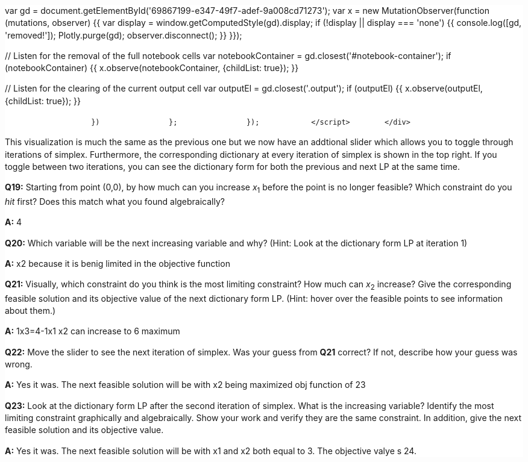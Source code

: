 var gd = document.getElementById('69867199-e347-49f7-adef-9a008cd71273');
var x = new MutationObserver(function (mutations, observer) {{
        var display = window.getComputedStyle(gd).display;
        if (!display || display === 'none') {{
            console.log([gd, 'removed!']);
            Plotly.purge(gd);
            observer.disconnect();
        }}
}});

// Listen for the removal of the full notebook cells
var notebookContainer = gd.closest('#notebook-container');
if (notebookContainer) {{
    x.observe(notebookContainer, {childList: true});
}}

// Listen for the clearing of the current output cell
var outputEl = gd.closest('.output');
if (outputEl) {{
    x.observe(outputEl, {childList: true});
}}

                        })                };                });            </script>        </div>


This visualization is much the same as the previous one but we now have an addtional slider which allows you to toggle through iterations of simplex. Furthermore, the corresponding dictionary at every iteration of simplex is shown in the top right. If you toggle between two iterations, you can see the dictionary form for both the previous and next LP at the same time.

**Q19:** Starting from point (0,0), by how much can you increase $x_1$ before the point is no longer feasible? Which constraint do you *hit* first? Does this match what you found algebraically?

**A:** 4

**Q20:** Which variable will be the next increasing variable and why? (Hint: Look at the dictionary form LP at iteration 1)

**A:** x2 because it is benig limited in the objective function

**Q21:** Visually, which constraint do you think is the most limiting constraint? How much can $x_2$ increase? Give the corresponding feasible solution and its objective value of the next dictionary form LP. (Hint: hover over the feasible points to see information about them.)

**A:** 1x3=4-1x1 x2 can increase to 6 maximum

**Q22:** Move the slider to see the next iteration of simplex. Was your guess from **Q21** correct? If not, describe how your guess was wrong.

**A:** Yes it was. The next feasible solution will be with x2 being maximized obj function of 23

**Q23:** Look at the dictionary form LP after the second iteration of simplex. What is the increasing variable? Identify the most limiting constraint graphically and algebraically. Show your work and verify they are the same constraint. In addition, give the next feasible solution and its objective value.

**A:**  Yes it was. The next feasible solution will be with x1 and x2 both equal to 3. The objective valye s 24.
